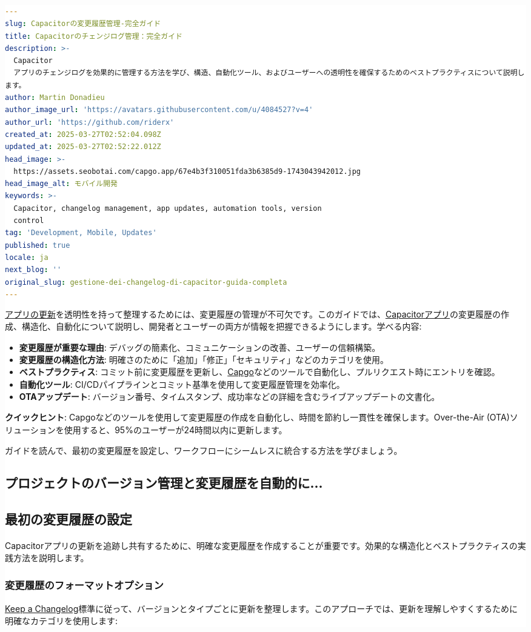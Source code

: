 ```yaml
---
slug: Capacitorの変更履歴管理-完全ガイド
title: Capacitorのチェンジログ管理：完全ガイド
description: >-
  Capacitor
  アプリのチェンジログを効果的に管理する方法を学び、構造、自動化ツール、およびユーザーへの透明性を確保するためのベストプラクティスについて説明します。
author: Martin Donadieu
author_image_url: 'https://avatars.githubusercontent.com/u/4084527?v=4'
author_url: 'https://github.com/riderx'
created_at: 2025-03-27T02:52:04.098Z
updated_at: 2025-03-27T02:52:22.012Z
head_image: >-
  https://assets.seobotai.com/capgo.app/67e4b3f310051fda3b6385d9-1743043942012.jpg
head_image_alt: モバイル開発
keywords: >-
  Capacitor, changelog management, app updates, automation tools, version
  control
tag: 'Development, Mobile, Updates'
published: true
locale: ja
next_blog: ''
original_slug: gestione-dei-changelog-di-capacitor-guida-completa
---
```

[アプリの更新](https://capgo.app/plugins/capacitor-updater/)を透明性を持って整理するためには、変更履歴の管理が不可欠です。このガイドでは、[Capacitorアプリ](https://capgo.app/blog/capacitor-comprehensive-guide/)の変更履歴の作成、構造化、自動化について説明し、開発者とユーザーの両方が情報を把握できるようにします。学べる内容:

- **変更履歴が重要な理由**: デバッグの簡素化、コミュニケーションの改善、ユーザーの信頼構築。
- **変更履歴の構造化方法**: 明確さのために「追加」「修正」「セキュリティ」などのカテゴリを使用。
- **ベストプラクティス**: コミット前に変更履歴を更新し、[Capgo](https://capgo.app/)などのツールで自動化し、プルリクエスト時にエントリを確認。
- **自動化ツール**: CI/CDパイプラインとコミット基準を使用して変更履歴管理を効率化。
- **OTAアップデート**: バージョン番号、タイムスタンプ、成功率などの詳細を含むライブアップデートの文書化。

**クイックヒント**: Capgoなどのツールを使用して変更履歴の作成を自動化し、時間を節約し一貫性を確保します。Over-the-Air (OTA)ソリューションを使用すると、95%のユーザーが24時間以内に更新します。

ガイドを読んで、最初の変更履歴を設定し、ワークフローにシームレスに統合する方法を学びましょう。

## プロジェクトのバージョン管理と変更履歴を自動的に...

<Steps>

## 最初の変更履歴の設定

Capacitorアプリの更新を追跡し共有するために、明確な変更履歴を作成することが重要です。効果的な構造化とベストプラクティスの実践方法を説明します。

### 変更履歴のフォーマットオプション

[Keep a Changelog](https://keepachangelog.com/en/1.1.0/)標準に従って、バージョンとタイプごとに更新を整理します。このアプローチでは、更新を理解しやすくするために明確なカテゴリを使用します:
